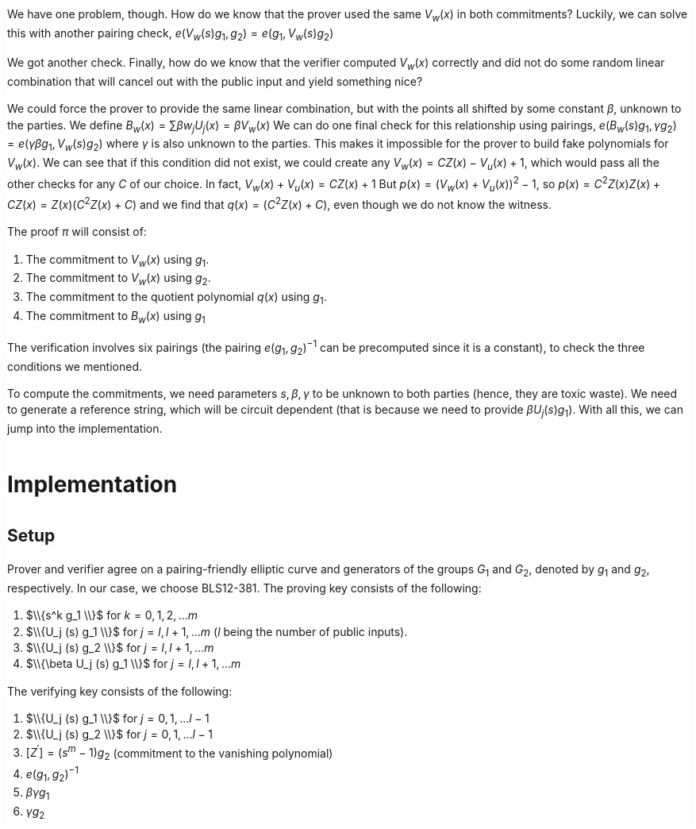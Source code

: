 We have one problem, though. How do we know that the prover used the same $V_w (x)$ in both commitments? Luckily, we can solve this with another pairing check,
$e( V_w (s) g_1 , g_2 ) = e( g_1 , V_w(s) g_2 )$

We got another check. Finally, how do we know that the verifier computed $V_w (x)$ correctly and did not do some random linear combination that will cancel out with the public input and yield something nice?

We could force the prover to provide the same linear combination, but with the points all shifted by some constant $\beta$, unknown to the parties. We define
$B_w (x) = \sum \beta w_j U_j (x) = \beta V_w (x)$
We can do one final check for this relationship using pairings,
$e( B_w (s) g_1 , \gamma g_2 ) = e( \gamma \beta g_1 , V_w (s) g_2 )$
where $\gamma$ is also unknown to the parties. This makes it impossible for the prover to build fake polynomials for $V_w (x)$. We can see that if this condition did not exist, we could create any $V_w (x) = C Z(x) - V_u (x) + 1$, which would pass all the other checks for any $C$ of our choice. In fact,
$V_w (x) + V_u (x) = C Z(x) + 1$
But $p(x) = (V_w (x) + V_u (x))^2 - 1$, so
$p(x) = C^2 Z(x)Z(x) + C Z(x) = Z(x) (C^2 Z(x) + C)$
and we find that $q(x) = (C^2 Z(x) + C)$, even though we do not know the witness.

The proof $\pi$ will consist of:
1. The commitment to $V_w (x)$ using $g_1$.
2. The commitment to $V_w (x)$ using $g_2$.
3. The commitment to the quotient polynomial $q(x)$ using $g_1$.
4. The commitment to $B_w (x)$ using $g_1$

The verification involves six pairings (the pairing $e(g_1 , g_2)^{ - 1}$ can be precomputed since it is a constant), to check the three conditions we mentioned.

To compute the commitments, we need parameters $s , \beta , \gamma$ to be unknown to both parties (hence, they are toxic waste). We need to generate a reference string, which will be circuit dependent (that is because we need to provide $\beta U_j(s) g_1$). With all this, we can jump into the implementation.

# Implementation

## Setup

Prover and verifier agree on a pairing-friendly elliptic curve and generators of the groups $G_1$ and $G_2$, denoted by $g_1$ and $g_2$, respectively. In our case, we choose BLS12-381. The proving key consists of the following:
1. $\\{s^k g_1 \\}$ for $k =  0, 1, 2 , ... m$
2. $\\{U_j (s) g_1 \\}$ for $j = l , l + 1 , ... m$ ($l$ being the number of public inputs).
3. $\\{U_j (s) g_2 \\}$ for $j = l , l + 1 , ... m$
4. $\\{\beta U_j (s) g_1 \\}$ for $j = l , l + 1 , ... m$

The verifying key consists of the following:
1. $\\{U_j (s) g_1 \\}$ for $j = 0 , 1 , ... l - 1$
2. $\\{U_j (s) g_2 \\}$ for $j = 0 , 1 , ... l - 1$
3. $[Z^\prime ] = (s^m - 1)g_2$ (commitment to the vanishing polynomial)
4. $e(g_1 , g_2)^{ - 1}$
5. $\beta \gamma g_1$
6. $\gamma g_2$

